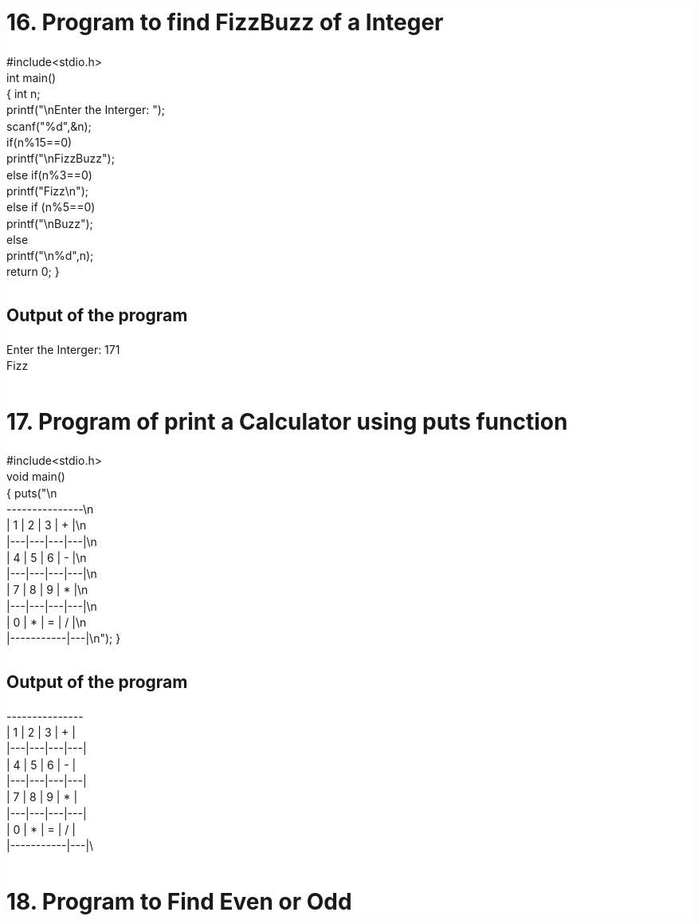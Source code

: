 # 16. Program to find FizzBuzz of a Integer

#include<stdio.h>\
int main()\
{
int n;\
printf("\nEnter the Interger: ");\
scanf("%d",&n);\
if(n%15==0)\
printf("\nFizzBuzz");\
else if(n%3==0)\
printf("Fizz\n");\
else if (n%5==0)\
printf("\nBuzz");\
else\
printf("\n%d",n);\
return 0;
}
## Output of the program
Enter the Interger: 171\
Fizz
# 17. Program of print a Calculator using puts function

#include<stdio.h>\
void main()\
{
puts("\n\
 ---------------\n \
| 1 | 2 | 3 | + |\n \
|---|---|---|---|\n \
| 4 | 5 | 6 | - |\n \
|---|---|---|---|\n\
| 7 | 8 | 9 | * |\n\
|---|---|---|---|\n\
| 0 | * | = | / |\n \
|-----------|---|\n");
}

## Output of the program

 ---------------\
| 1 | 2 | 3 | + |\
|---|---|---|---|\
| 4 | 5 | 6 | - |\
|---|---|---|---|\
| 7 | 8 | 9 | * |\
|---|---|---|---|\
| 0 | * | = | / |\
|-----------|---|\
# 18. Program to Find Even or Odd
